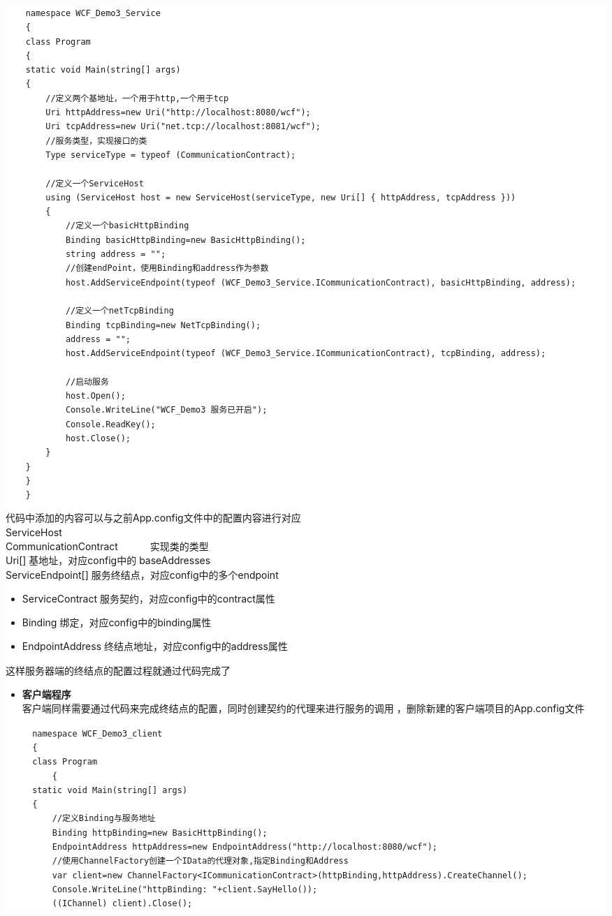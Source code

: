 		namespace WCF_Demo3_Service
		{
    	class Program
    	{
        static void Main(string[] args)
        {
            //定义两个基地址，一个用于http,一个用于tcp
            Uri httpAddress=new Uri("http://localhost:8080/wcf");
            Uri tcpAddress=new Uri("net.tcp://localhost:8081/wcf");
            //服务类型，实现接口的类
            Type serviceType = typeof (CommunicationContract);

            //定义一个ServiceHost
            using (ServiceHost host = new ServiceHost(serviceType, new Uri[] { httpAddress, tcpAddress }))
            {
                //定义一个basicHttpBinding 
                Binding basicHttpBinding=new BasicHttpBinding();
                string address = "";
                //创建endPoint，使用Binding和address作为参数
                host.AddServiceEndpoint(typeof (WCF_Demo3_Service.ICommunicationContract), basicHttpBinding, address);

                //定义一个netTcpBinding
                Binding tcpBinding=new NetTcpBinding();
                address = "";
                host.AddServiceEndpoint(typeof (WCF_Demo3_Service.ICommunicationContract), tcpBinding, address);

                //启动服务
                host.Open();
                Console.WriteLine("WCF_Demo3 服务已开启");
                Console.ReadKey();
                host.Close();
            }
        }
    	}
		}

代码中添加的内容可以与之前App.config文件中的配置内容进行对应     
ServiceHost  
  CommunicationContract　　 　实现类的类型  
  Uri[]                      基地址，对应config中的 baseAddresses  
  ServiceEndpoint[]          服务终结点，对应config中的多个endpoint  
      
- ServiceContract    服务契约，对应config中<endpoint>的contract属性  

- Binding            绑定，对应config中<endpoint>的binding属性   

- EndpointAddress    终结点地址，对应config中<endpoint>的address属性   

这样服务器端的终结点的配置过程就通过代码完成了  

- **客户端程序**  
客户端同样需要通过代码来完成终结点的配置，同时创建契约的代理来进行服务的调用  ，删除新建的客户端项目的App.config文件 

		namespace WCF_Demo3_client
		{
    	class Program
    		{
        static void Main(string[] args)
        {
            //定义Binding与服务地址
            Binding httpBinding=new BasicHttpBinding();
            EndpointAddress httpAddress=new EndpointAddress("http://localhost:8080/wcf");
            //使用ChannelFactory创建一个IData的代理对象,指定Binding和Address
            var client=new ChannelFactory<ICommunicationContract>(httpBinding,httpAddress).CreateChannel();
            Console.WriteLine("httpBinding: "+client.SayHello());
            ((IChannel) client).Close();
